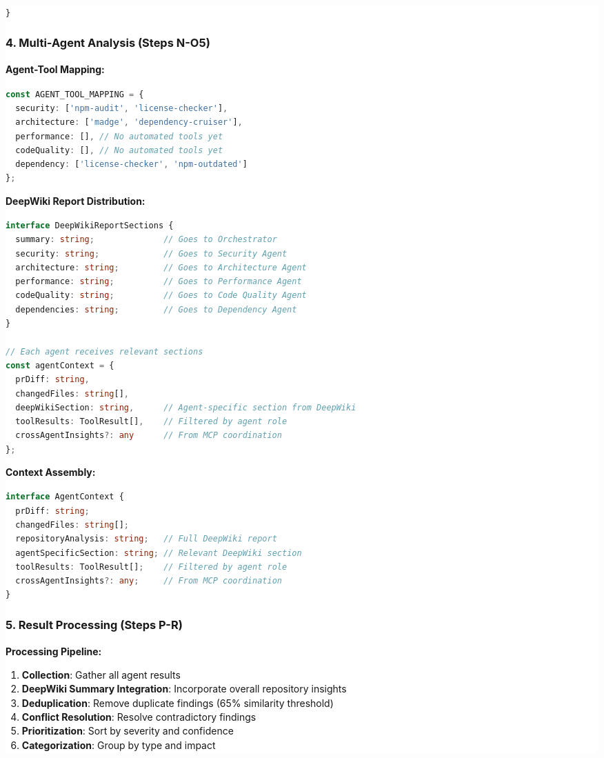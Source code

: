 ```typescript
}
```

### 4. Multi-Agent Analysis (Steps N-O5)

**Agent-Tool Mapping:**
```typescript
const AGENT_TOOL_MAPPING = {
  security: ['npm-audit', 'license-checker'],
  architecture: ['madge', 'dependency-cruiser'],
  performance: [], // No automated tools yet
  codeQuality: [], // No automated tools yet
  dependency: ['license-checker', 'npm-outdated']
};
```

**DeepWiki Report Distribution:**
```typescript
interface DeepWikiReportSections {
  summary: string;              // Goes to Orchestrator
  security: string;             // Goes to Security Agent
  architecture: string;         // Goes to Architecture Agent
  performance: string;          // Goes to Performance Agent
  codeQuality: string;          // Goes to Code Quality Agent
  dependencies: string;         // Goes to Dependency Agent
}

// Each agent receives relevant sections
const agentContext = {
  prDiff: string,
  changedFiles: string[],
  deepWikiSection: string,      // Agent-specific section from DeepWiki
  toolResults: ToolResult[],    // Filtered by agent role
  crossAgentInsights?: any      // From MCP coordination
};
```

**Context Assembly:**
```typescript
interface AgentContext {
  prDiff: string;
  changedFiles: string[];
  repositoryAnalysis: string;   // Full DeepWiki report
  agentSpecificSection: string; // Relevant DeepWiki section
  toolResults: ToolResult[];    // Filtered by agent role
  crossAgentInsights?: any;     // From MCP coordination
}
```

### 5. Result Processing (Steps P-R)

**Processing Pipeline:**
1. **Collection**: Gather all agent results
2. **DeepWiki Summary Integration**: Incorporate overall repository insights
3. **Deduplication**: Remove duplicate findings (65% similarity threshold)
4. **Conflict Resolution**: Resolve contradictory findings
5. **Prioritization**: Sort by severity and confidence
6. **Categorization**: Group by type and impact
